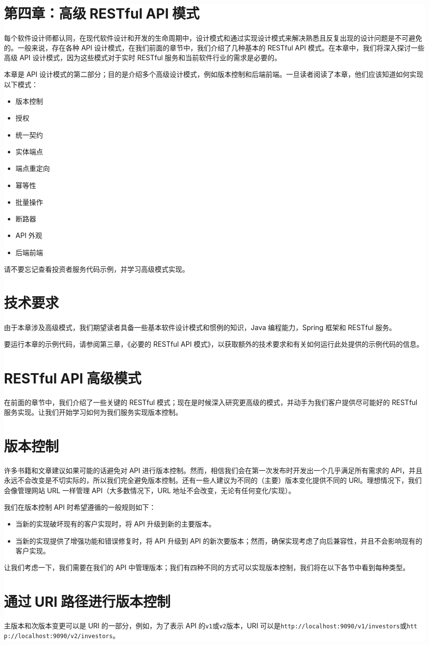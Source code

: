 # 第四章：高级 RESTful API 模式

每个软件设计师都认同，在现代软件设计和开发的生命周期中，设计模式和通过实现设计模式来解决熟悉且反复出现的设计问题是不可避免的。一般来说，存在各种 API 设计模式，在我们前面的章节中，我们介绍了几种基本的 RESTful API 模式。在本章中，我们将深入探讨一些高级 API 设计模式，因为这些模式对于实时 RESTful 服务和当前软件行业的需求是必要的。

本章是 API 设计模式的第二部分；目的是介绍多个高级设计模式，例如版本控制和后端前端。一旦读者阅读了本章，他们应该知道如何实现以下模式：

+   版本控制

+   授权

+   统一契约

+   实体端点

+   端点重定向

+   幂等性

+   批量操作

+   断路器

+   API 外观

+   后端前端

请不要忘记查看投资者服务代码示例，并学习高级模式实现。

# 技术要求

由于本章涉及高级模式，我们期望读者具备一些基本软件设计模式和惯例的知识，Java 编程能力，Spring 框架和 RESTful 服务。

要运行本章的示例代码，请参阅第三章，《必要的 RESTful API 模式》，以获取额外的技术要求和有关如何运行此处提供的示例代码的信息。

# RESTful API 高级模式

在前面的章节中，我们介绍了一些关键的 RESTful 模式；现在是时候深入研究更高级的模式，并动手为我们客户提供尽可能好的 RESTful 服务实现。让我们开始学习如何为我们服务实现版本控制。

# 版本控制

许多书籍和文章建议如果可能的话避免对 API 进行版本控制。然而，相信我们会在第一次发布时开发出一个几乎满足所有需求的 API，并且永远不会改变是不切实际的，所以我们完全避免版本控制。还有一些人建议为不同的（主要）版本变化提供不同的 URI。理想情况下，我们会像管理网站 URL 一样管理 API（大多数情况下，URL 地址不会改变，无论有任何变化/实现）。

我们在版本控制 API 时希望遵循的一般规则如下：

+   当新的实现破坏现有的客户实现时，将 API 升级到新的主要版本。

+   当新的实现提供了增强功能和错误修复时，将 API 升级到 API 的新次要版本；然而，确保实现考虑了向后兼容性，并且不会影响现有的客户实现。

让我们考虑一下，我们需要在我们的 API 中管理版本；我们有四种不同的方式可以实现版本控制，我们将在以下各节中看到每种类型。

# 通过 URI 路径进行版本控制

主版本和次版本变更可以是 URI 的一部分，例如，为了表示 API 的`v1`或`v2`版本，URI 可以是`http://localhost:9090/v1/investors`或`http://localhost:9090/v2/investors`。

